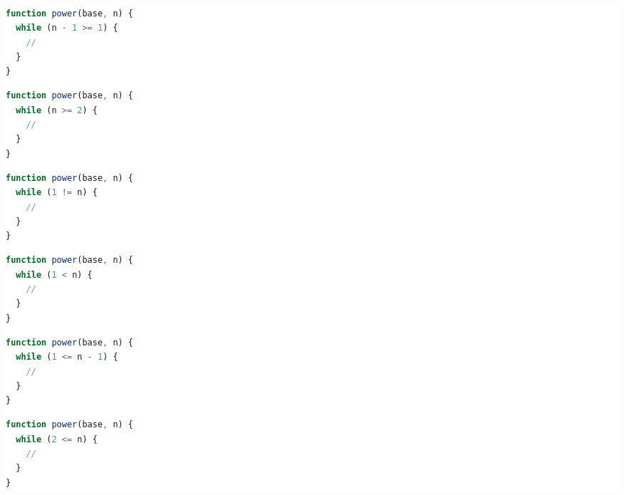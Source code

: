 ```js
function power(base, n) {
  while (n - 1 >= 1) {
    //
  }
}
```

```js
function power(base, n) {
  while (n >= 2) {
    //
  }
}
```

```js
function power(base, n) {
  while (1 != n) {
    //
  }
}
```

```js
function power(base, n) {
  while (1 < n) {
    //
  }
}
```

```js
function power(base, n) {
  while (1 <= n - 1) {
    //
  }
}
```

```js
function power(base, n) {
  while (2 <= n) {
    //
  }
}
```
